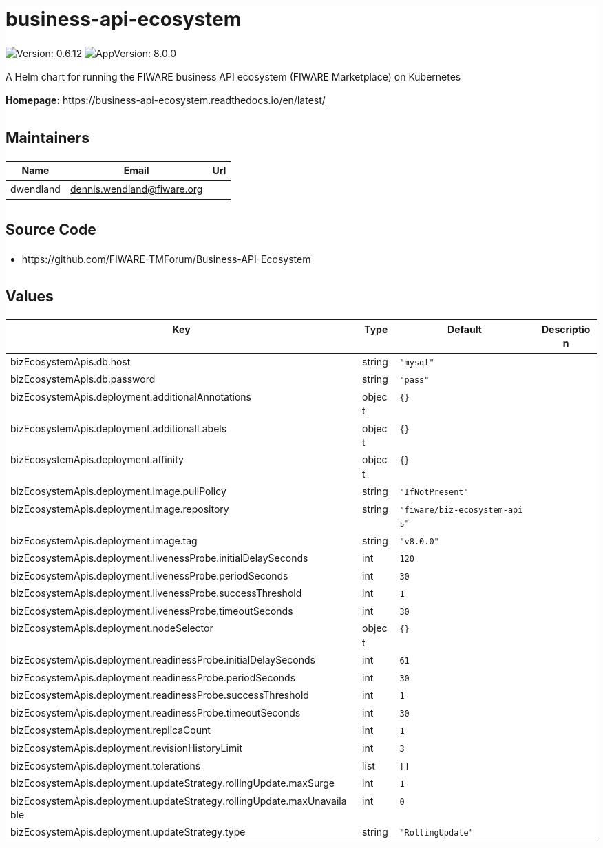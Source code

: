 # business-api-ecosystem

![Version: 0.6.12](https://img.shields.io/badge/Version-0.6.12-informational?style=flat-square) ![AppVersion: 8.0.0](https://img.shields.io/badge/AppVersion-8.0.0-informational?style=flat-square)

A Helm chart for running the FIWARE business API ecosystem (FIWARE Marketplace) on Kubernetes

**Homepage:** <https://business-api-ecosystem.readthedocs.io/en/latest/>

## Maintainers

| Name | Email | Url |
| ---- | ------ | --- |
| dwendland | <dennis.wendland@fiware.org> |  |

## Source Code

* <https://github.com/FIWARE-TMForum/Business-API-Ecosystem>

## Values

| Key | Type | Default | Description |
|-----|------|---------|-------------|
| bizEcosystemApis.db.host | string | `"mysql"` |  |
| bizEcosystemApis.db.password | string | `"pass"` |  |
| bizEcosystemApis.deployment.additionalAnnotations | object | `{}` |  |
| bizEcosystemApis.deployment.additionalLabels | object | `{}` |  |
| bizEcosystemApis.deployment.affinity | object | `{}` |  |
| bizEcosystemApis.deployment.image.pullPolicy | string | `"IfNotPresent"` |  |
| bizEcosystemApis.deployment.image.repository | string | `"fiware/biz-ecosystem-apis"` |  |
| bizEcosystemApis.deployment.image.tag | string | `"v8.0.0"` |  |
| bizEcosystemApis.deployment.livenessProbe.initialDelaySeconds | int | `120` |  |
| bizEcosystemApis.deployment.livenessProbe.periodSeconds | int | `30` |  |
| bizEcosystemApis.deployment.livenessProbe.successThreshold | int | `1` |  |
| bizEcosystemApis.deployment.livenessProbe.timeoutSeconds | int | `30` |  |
| bizEcosystemApis.deployment.nodeSelector | object | `{}` |  |
| bizEcosystemApis.deployment.readinessProbe.initialDelaySeconds | int | `61` |  |
| bizEcosystemApis.deployment.readinessProbe.periodSeconds | int | `30` |  |
| bizEcosystemApis.deployment.readinessProbe.successThreshold | int | `1` |  |
| bizEcosystemApis.deployment.readinessProbe.timeoutSeconds | int | `30` |  |
| bizEcosystemApis.deployment.replicaCount | int | `1` |  |
| bizEcosystemApis.deployment.revisionHistoryLimit | int | `3` |  |
| bizEcosystemApis.deployment.tolerations | list | `[]` |  |
| bizEcosystemApis.deployment.updateStrategy.rollingUpdate.maxSurge | int | `1` |  |
| bizEcosystemApis.deployment.updateStrategy.rollingUpdate.maxUnavailable | int | `0` |  |
| bizEcosystemApis.deployment.updateStrategy.type | string | `"RollingUpdate"` |  |